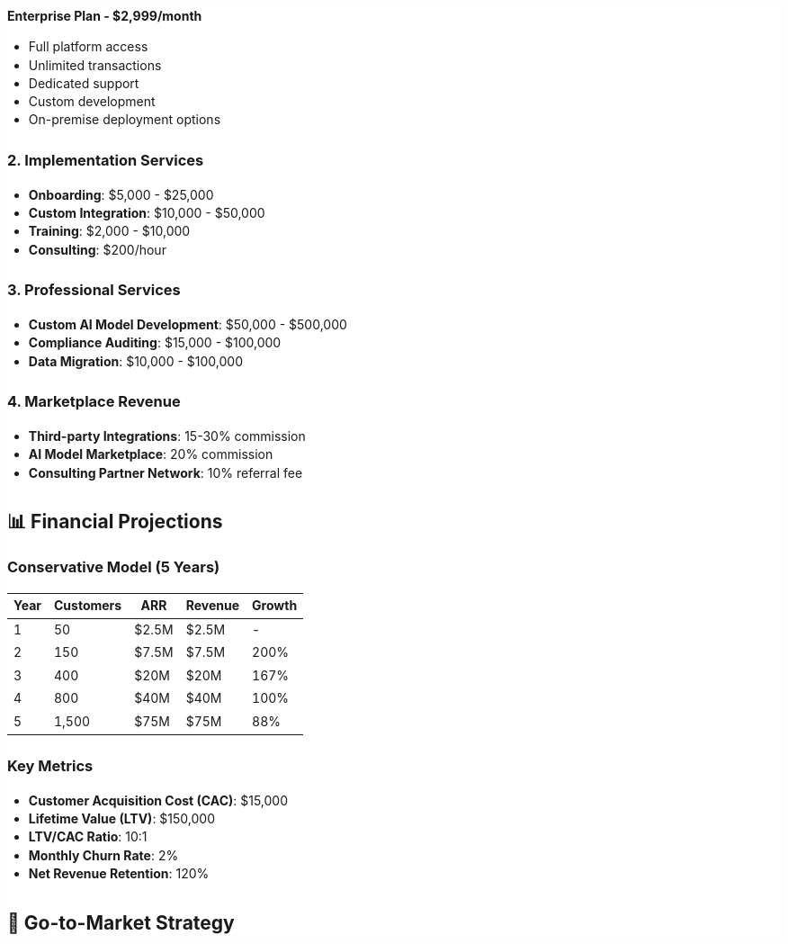 **Enterprise Plan - $2,999/month**
- Full platform access
- Unlimited transactions
- Dedicated support
- Custom development
- On-premise deployment options

### 2. Implementation Services

- **Onboarding**: $5,000 - $25,000
- **Custom Integration**: $10,000 - $50,000
- **Training**: $2,000 - $10,000
- **Consulting**: $200/hour

### 3. Professional Services

- **Custom AI Model Development**: $50,000 - $500,000
- **Compliance Auditing**: $15,000 - $100,000
- **Data Migration**: $10,000 - $100,000

### 4. Marketplace Revenue

- **Third-party Integrations**: 15-30% commission
- **AI Model Marketplace**: 20% commission
- **Consulting Partner Network**: 10% referral fee

## 📊 Financial Projections

### Conservative Model (5 Years)

| Year | Customers | ARR | Revenue | Growth |
|------|-----------|-----|---------|--------|
| 1    | 50        | $2.5M | $2.5M | - |
| 2    | 150       | $7.5M | $7.5M | 200% |
| 3    | 400       | $20M | $20M | 167% |
| 4    | 800       | $40M | $40M | 100% |
| 5    | 1,500     | $75M | $75M | 88% |

### Key Metrics

- **Customer Acquisition Cost (CAC)**: $15,000
- **Lifetime Value (LTV)**: $150,000
- **LTV/CAC Ratio**: 10:1
- **Monthly Churn Rate**: 2%
- **Net Revenue Retention**: 120%

## 🚀 Go-to-Market Strategy
